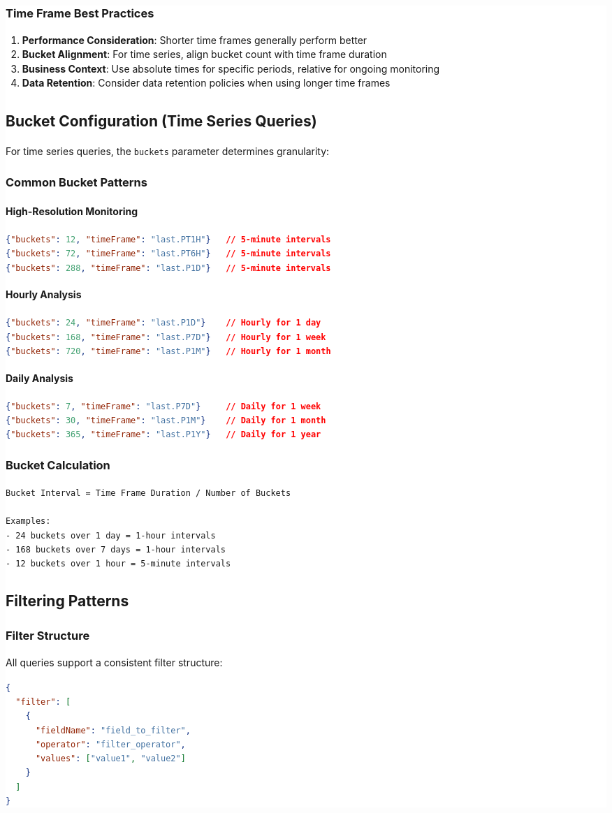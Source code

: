 ### Time Frame Best Practices

1. **Performance Consideration**: Shorter time frames generally perform better
2. **Bucket Alignment**: For time series, align bucket count with time frame duration
3. **Business Context**: Use absolute times for specific periods, relative for ongoing monitoring
4. **Data Retention**: Consider data retention policies when using longer time frames

## Bucket Configuration (Time Series Queries)

For time series queries, the `buckets` parameter determines granularity:

### Common Bucket Patterns

#### High-Resolution Monitoring
```json
{"buckets": 12, "timeFrame": "last.PT1H"}   // 5-minute intervals
{"buckets": 72, "timeFrame": "last.PT6H"}   // 5-minute intervals
{"buckets": 288, "timeFrame": "last.P1D"}   // 5-minute intervals
```

#### Hourly Analysis
```json
{"buckets": 24, "timeFrame": "last.P1D"}    // Hourly for 1 day
{"buckets": 168, "timeFrame": "last.P7D"}   // Hourly for 1 week
{"buckets": 720, "timeFrame": "last.P1M"}   // Hourly for 1 month
```

#### Daily Analysis
```json
{"buckets": 7, "timeFrame": "last.P7D"}     // Daily for 1 week
{"buckets": 30, "timeFrame": "last.P1M"}    // Daily for 1 month
{"buckets": 365, "timeFrame": "last.P1Y"}   // Daily for 1 year
```

### Bucket Calculation
```
Bucket Interval = Time Frame Duration / Number of Buckets

Examples:
- 24 buckets over 1 day = 1-hour intervals
- 168 buckets over 7 days = 1-hour intervals
- 12 buckets over 1 hour = 5-minute intervals
```

## Filtering Patterns

### Filter Structure
All queries support a consistent filter structure:

```json
{
  "filter": [
    {
      "fieldName": "field_to_filter",
      "operator": "filter_operator", 
      "values": ["value1", "value2"]
    }
  ]
}
```
